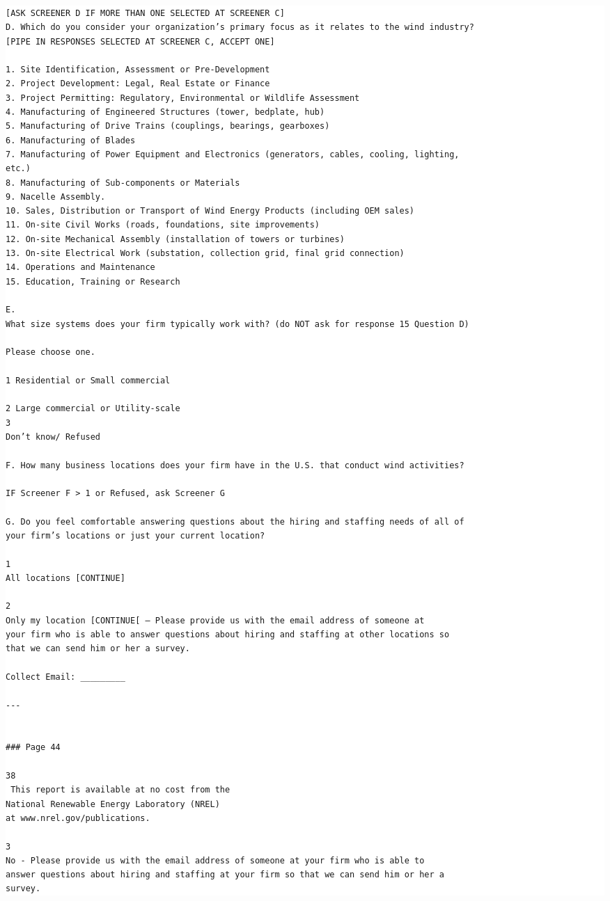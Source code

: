 ````````````````````````````````````````````````````````````````````````````````````````````````````````````````````````````````` 
[ASK SCREENER D IF MORE THAN ONE SELECTED AT SCREENER C] 
D. Which do you consider your organization’s primary focus as it relates to the wind industry? 
[PIPE IN RESPONSES SELECTED AT SCREENER C, ACCEPT ONE] 
 
1. Site Identification, Assessment or Pre-Development 
2. Project Development: Legal, Real Estate or Finance 
3. Project Permitting: Regulatory, Environmental or Wildlife Assessment 
4. Manufacturing of Engineered Structures (tower, bedplate, hub) 
5. Manufacturing of Drive Trains (couplings, bearings, gearboxes) 
6. Manufacturing of Blades 
7. Manufacturing of Power Equipment and Electronics (generators, cables, cooling, lighting, 
etc.) 
8. Manufacturing of Sub-components or Materials 
9. Nacelle Assembly. 
10. Sales, Distribution or Transport of Wind Energy Products (including OEM sales) 
11. On-site Civil Works (roads, foundations, site improvements) 
12. On-site Mechanical Assembly (installation of towers or turbines) 
13. On-site Electrical Work (substation, collection grid, final grid connection) 
14. Operations and Maintenance 
15. Education, Training or Research 

E. 
What size systems does your firm typically work with? (do NOT ask for response 15 Question D) 
 
Please choose one. 

1 Residential or Small commercial 
 
2 Large commercial or Utility-scale 
3 
Don’t know/ Refused 
 
F. How many business locations does your firm have in the U.S. that conduct wind activities? 
 
IF Screener F > 1 or Refused, ask Screener G 
 
G. Do you feel comfortable answering questions about the hiring and staffing needs of all of 
your firm’s locations or just your current location? 

1 
All locations [CONTINUE] 
 
2 
Only my location [CONTINUE[ – Please provide us with the email address of someone at 
your firm who is able to answer questions about hiring and staffing at other locations so 
that we can send him or her a survey. 

Collect Email: _________

---


### Page 44

38 
 This report is available at no cost from the 
National Renewable Energy Laboratory (NREL) 
at www.nrel.gov/publications. 
 
3 
No - Please provide us with the email address of someone at your firm who is able to 
answer questions about hiring and staffing at your firm so that we can send him or her a 
survey. 
`````````````````````````````````````````````````````````````````````````````````````````````````````````````````````````````````